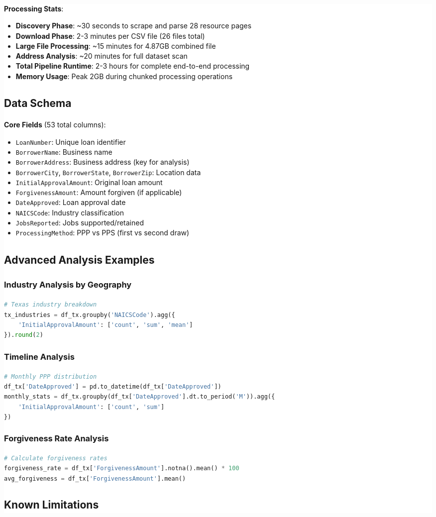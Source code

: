 **Processing Stats**:
- **Discovery Phase**: ~30 seconds to scrape and parse 28 resource pages
- **Download Phase**: 2-3 minutes per CSV file (26 files total)
- **Large File Processing**: ~15 minutes for 4.87GB combined file
- **Address Analysis**: ~20 minutes for full dataset scan
- **Total Pipeline Runtime**: 2-3 hours for complete end-to-end processing
- **Memory Usage**: Peak 2GB during chunked processing operations

## Data Schema

**Core Fields** (53 total columns):
- `LoanNumber`: Unique loan identifier
- `BorrowerName`: Business name
- `BorrowerAddress`: Business address (key for analysis)
- `BorrowerCity`, `BorrowerState`, `BorrowerZip`: Location data
- `InitialApprovalAmount`: Original loan amount
- `ForgivenessAmount`: Amount forgiven (if applicable)
- `DateApproved`: Loan approval date
- `NAICSCode`: Industry classification
- `JobsReported`: Jobs supported/retained
- `ProcessingMethod`: PPP vs PPS (first vs second draw)

## Advanced Analysis Examples

### Industry Analysis by Geography
```python
# Texas industry breakdown
tx_industries = df_tx.groupby('NAICSCode').agg({
    'InitialApprovalAmount': ['count', 'sum', 'mean']
}).round(2)
```

### Timeline Analysis
```python
# Monthly PPP distribution
df_tx['DateApproved'] = pd.to_datetime(df_tx['DateApproved'])
monthly_stats = df_tx.groupby(df_tx['DateApproved'].dt.to_period('M')).agg({
    'InitialApprovalAmount': ['count', 'sum']
})
```

### Forgiveness Rate Analysis
```python
# Calculate forgiveness rates
forgiveness_rate = df_tx['ForgivenessAmount'].notna().mean() * 100
avg_forgiveness = df_tx['ForgivenessAmount'].mean()
```

## Known Limitations
